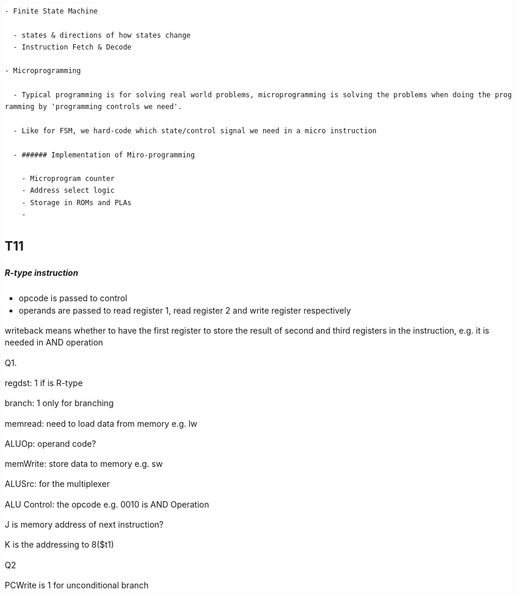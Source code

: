     - Finite State Machine

      - states & directions of how states change
      - Instruction Fetch & Decode

    - Microprogramming

      - Typical programming is for solving real world problems, microprogramming is solving the problems when doing the programming by 'programming controls we need'.

      - Like for FSM, we hard-code which state/control signal we need in a micro instruction

      - ###### Implementation of Miro-programming

        - Microprogram counter
        - Address select logic
        - Storage in ROMs and PLAs
        - ​

## T11

##### R-type instruction

- opcode is passed to control
- operands are passed to read register 1, read register 2 and write register respectively

writeback means whether to have the first register to store the result of second and third registers in the instruction, e.g. it is needed in AND operation



Q1. 

regdst: 1 if is R-type

branch: 1 only for branching

memread: need to load data from memory e.g. lw

ALUOp: operand code?

memWrite: store data to memory e.g. sw

ALUSrc: for the multiplexer 

ALU Control: the opcode e.g. 0010 is AND Operation

J is memory address of next instruction?

K is the addressing to 8($t1)



Q2

PCWrite is 1 for unconditional branch